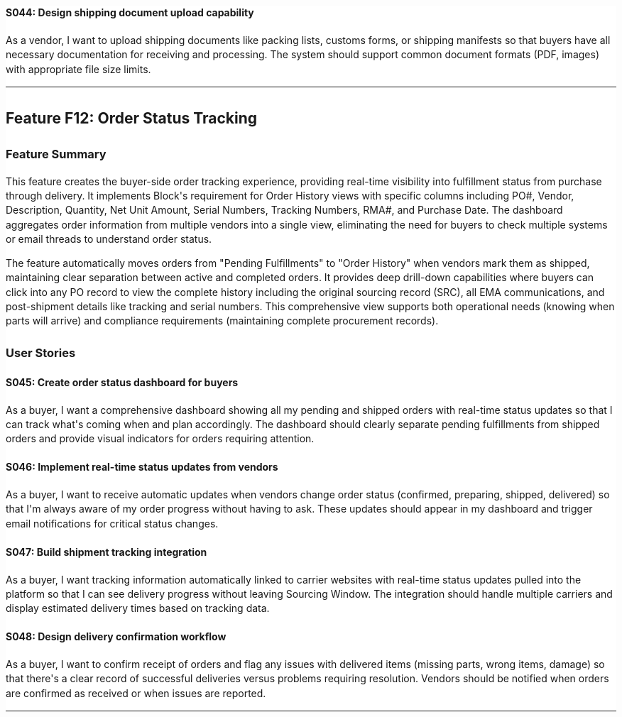 #### S044: Design shipping document upload capability
As a vendor, I want to upload shipping documents like packing lists, customs forms, or shipping manifests so that buyers have all necessary documentation for receiving and processing. The system should support common document formats (PDF, images) with appropriate file size limits.

---

## Feature F12: Order Status Tracking

### Feature Summary
This feature creates the buyer-side order tracking experience, providing real-time visibility into fulfillment status from purchase through delivery. It implements Block's requirement for Order History views with specific columns including PO#, Vendor, Description, Quantity, Net Unit Amount, Serial Numbers, Tracking Numbers, RMA#, and Purchase Date. The dashboard aggregates order information from multiple vendors into a single view, eliminating the need for buyers to check multiple systems or email threads to understand order status.

The feature automatically moves orders from "Pending Fulfillments" to "Order History" when vendors mark them as shipped, maintaining clear separation between active and completed orders. It provides deep drill-down capabilities where buyers can click into any PO record to view the complete history including the original sourcing record (SRC), all EMA communications, and post-shipment details like tracking and serial numbers. This comprehensive view supports both operational needs (knowing when parts will arrive) and compliance requirements (maintaining complete procurement records).

### User Stories

#### S045: Create order status dashboard for buyers
As a buyer, I want a comprehensive dashboard showing all my pending and shipped orders with real-time status updates so that I can track what's coming when and plan accordingly. The dashboard should clearly separate pending fulfillments from shipped orders and provide visual indicators for orders requiring attention.

#### S046: Implement real-time status updates from vendors
As a buyer, I want to receive automatic updates when vendors change order status (confirmed, preparing, shipped, delivered) so that I'm always aware of my order progress without having to ask. These updates should appear in my dashboard and trigger email notifications for critical status changes.

#### S047: Build shipment tracking integration
As a buyer, I want tracking information automatically linked to carrier websites with real-time status updates pulled into the platform so that I can see delivery progress without leaving Sourcing Window. The integration should handle multiple carriers and display estimated delivery times based on tracking data.

#### S048: Design delivery confirmation workflow
As a buyer, I want to confirm receipt of orders and flag any issues with delivered items (missing parts, wrong items, damage) so that there's a clear record of successful deliveries versus problems requiring resolution. Vendors should be notified when orders are confirmed as received or when issues are reported.

---
